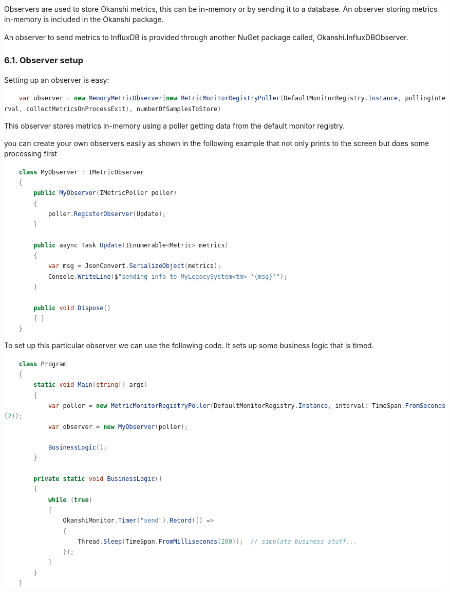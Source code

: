 Observers are used to store Okanshi metrics, this can be in-memory or by sending it to a database. An observer storing metrics in-memory is included in the Okanshi package.

An observer to send metrics to InfluxDB is provided through another NuGet package called, Okanshi.InfluxDBObserver.

### 6.1. Observer setup

Setting up an observer is easy:

```csharp
    var observer = new MemoryMetricObserver(new MetricMonitorRegistryPoller(DefaultMonitorRegistry.Instance, pollingInterval, collectMetricsOnProcessExit), numberOfSamplesToStore)
```

This observer stores metrics in-memory using a poller getting data from the default monitor registry.

you can create your own observers easily as shown in the following example that not only prints to the screen but does some processing first

```csharp
    class MyObserver : IMetricObserver
    {
        public MyObserver(IMetricPoller poller)
        {
            poller.RegisterObserver(Update);
        }

        public async Task Update(IEnumerable<Metric> metrics)
        {
            var msg = JsonConvert.SerializeObject(metrics);
            Console.WriteLine($"sending info to MyLegacySystem<tm> '{msg}'");
        }

        public void Dispose()
        { }
    }
```

To set up this particular observer we can use the following code. It sets up some business logic that is timed.

```csharp
    class Program
    {
        static void Main(string[] args)
        {
            var poller = new MetricMonitorRegistryPoller(DefaultMonitorRegistry.Instance, interval: TimeSpan.FromSeconds(2));
            var observer = new MyObserver(poller);

            BusinessLogic();
        }

        private static void BusinessLogic()
        {
            while (true)
            {
                OkanshiMonitor.Timer("send").Record(() =>
                {
                    Thread.Sleep(TimeSpan.FromMilliseconds(200));  // simulate business stuff...
                });
            }
        }
    }
```
